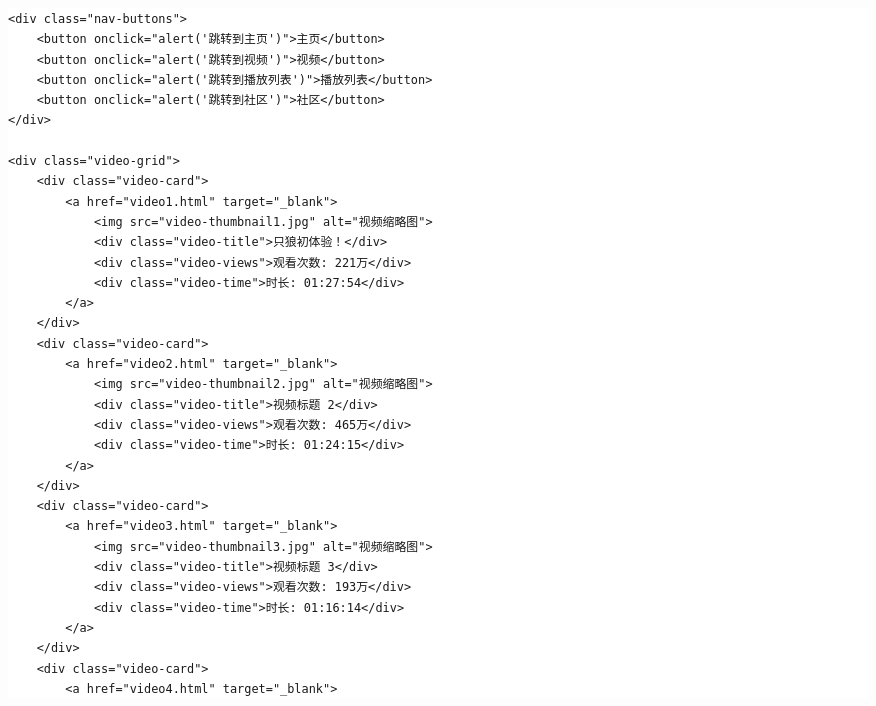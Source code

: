     <div class="nav-buttons">
        <button onclick="alert('跳转到主页')">主页</button>
        <button onclick="alert('跳转到视频')">视频</button>
        <button onclick="alert('跳转到播放列表')">播放列表</button>
        <button onclick="alert('跳转到社区')">社区</button>
    </div>

    <div class="video-grid">
        <div class="video-card">
            <a href="video1.html" target="_blank">
                <img src="video-thumbnail1.jpg" alt="视频缩略图">
                <div class="video-title">只狼初体验！</div>
                <div class="video-views">观看次数: 221万</div>
                <div class="video-time">时长: 01:27:54</div>
            </a>
        </div>
        <div class="video-card">
            <a href="video2.html" target="_blank">
                <img src="video-thumbnail2.jpg" alt="视频缩略图">
                <div class="video-title">视频标题 2</div>
                <div class="video-views">观看次数: 465万</div>
                <div class="video-time">时长: 01:24:15</div>
            </a>
        </div>
        <div class="video-card">
            <a href="video3.html" target="_blank">
                <img src="video-thumbnail3.jpg" alt="视频缩略图">
                <div class="video-title">视频标题 3</div>
                <div class="video-views">观看次数: 193万</div>
                <div class="video-time">时长: 01:16:14</div>
            </a>
        </div>
        <div class="video-card">
            <a href="video4.html" target="_blank">